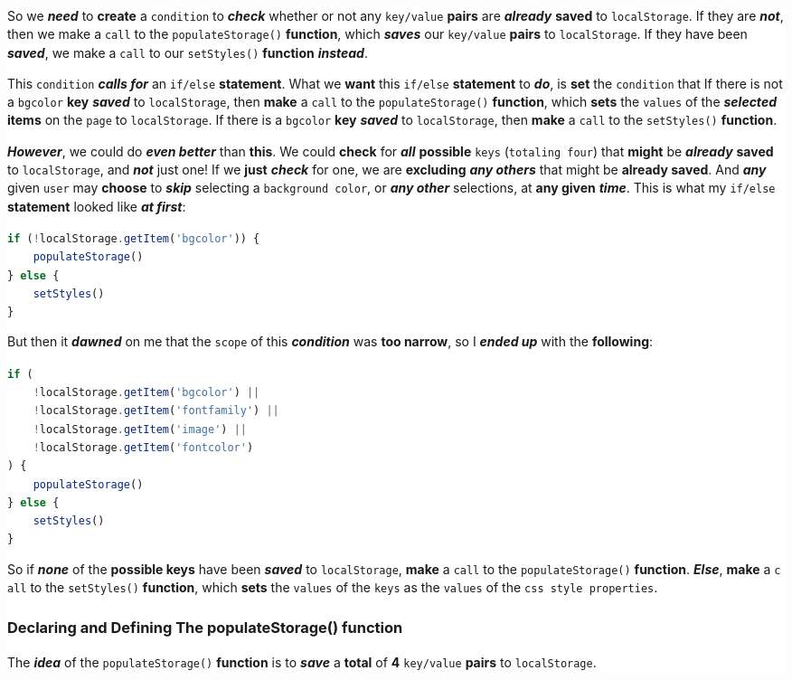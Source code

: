 So we **_need_** to **create** a `condition` to **_check_** whether or not any
`key/value` **pairs** are **_already_** **saved** to `localStorage`. If they are
**_not_**, then we make a `call` to the `populateStorage()` **function**, which
**_saves_** our `key/value` **pairs** to `localStorage`. If they have been
**_saved_**, we make a `call` to our `setStyles()` **function** **_instead_**.

This `condition` **_calls for_** an `if/else` **statement**. What we **want**
this `if/else` **statement** to **_do_**, is **set** the `condition` that If
there is not a `bgcolor` **key** **_saved_** to `localStorage`, then **make** a
`call` to the `populateStorage()` **function**, which **sets** the `values` of
the **_selected_** **items** on the `page` to `localStorage`. If there is a
`bgcolor` **key** **_saved_** to `localStorage`, then **make** a `call` to the
`setStyles()` **function**.

**_However_**, we could do **_even better_** than **this**. We could **check**
for **_all_** **possible** `keys` (`totaling four`) that **might** be
**_already_** **saved** to `localStorage`, and **_not_** just one! If we
**just** **_check_** for one, we are **excluding** **_any others_** that might
be **already saved**. And **_any_** given `user` may **choose** to **_skip_**
selecting a `background color`, or **_any other_** selections, at **any given**
**_time_**. This is what my `if/else` **statement** looked like **_at first_**:

```js
if (!localStorage.getItem('bgcolor')) {
    populateStorage()
} else {
    setStyles()
}
```

But then it **_dawned_** on me that the `scope` of this **_condition_** was
**too narrow**, so I **_ended up_** with the **following**:

```js
if (
    !localStorage.getItem('bgcolor') ||
    !localStorage.getItem('fontfamily') ||
    !localStorage.getItem('image') ||
    !localStorage.getItem('fontcolor')
) {
    populateStorage()
} else {
    setStyles()
}
```

So if **_none_** of the **possible keys** have been **_saved_** to
`localStorage`, **make** a `call` to the `populateStorage()` **function**.
**_Else_**, **make** a `call` to the `setStyles()` **function**, which **sets**
the `values` of the `keys` as the `values` of the `css style properties`.

### Declaring and Defining The populateStorage() function

The **_idea_** of the `populateStorage()` **function** is to **_save_** a
**total** of **4** `key/value` **pairs** to `localStorage`.
